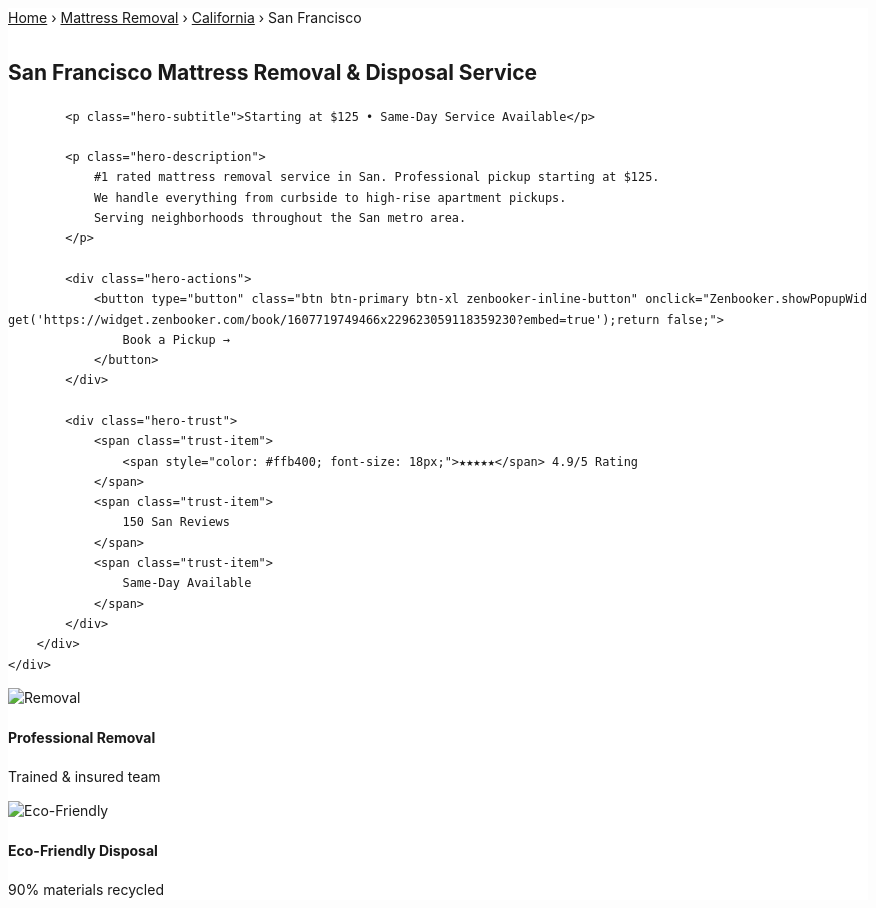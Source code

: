 
<div class="breadcrumbs">
    <div class="container">
        <a href="/">Home</a>
        <span>›</span>
        <a href="/mattress-removal/">Mattress Removal</a>
        <span>›</span>
        <a href="/mattress-removal/california/">California</a>
        <span>›</span>
        <span>San Francisco</span>
    </div>
</div>


<section class="hero hero-with-image" style="background-image: url('/images/lifestyle/mattress-removal-1.png')">
    <div class="container">
        <div class="hero-content">
            <h1 class="hero-title">San Francisco Mattress Removal & Disposal Service</h1>
            
            <p class="hero-subtitle">Starting at $125 • Same-Day Service Available</p>
            
            <p class="hero-description">
                #1 rated mattress removal service in San. Professional pickup starting at $125. 
                We handle everything from curbside to high-rise apartment pickups. 
                Serving neighborhoods throughout the San metro area.
            </p>
            
            <div class="hero-actions">
                <button type="button" class="btn btn-primary btn-xl zenbooker-inline-button" onclick="Zenbooker.showPopupWidget('https://widget.zenbooker.com/book/1607719749466x229623059118359230?embed=true');return false;">
                    Book a Pickup →
                </button>
            </div>
            
            <div class="hero-trust">
                <span class="trust-item">
                    <span style="color: #ffb400; font-size: 18px;">★★★★★</span> 4.9/5 Rating
                </span>
                <span class="trust-item">
                    150 San Reviews
                </span>
                <span class="trust-item">
                    Same-Day Available
                </span>
            </div>
        </div>
    </div>
</section>


<section class="service-icons-bar">
    <div class="container">
        <div class="service-icons-grid">
            <div class="service-icon-item">
                <img src="/images/icons/removal-icon.png" alt="Removal" width="48" height="48" loading="lazy">
                <h4>Professional Removal</h4>
                <p>Trained & insured team</p>
            </div>
            <div class="service-icon-item">
                <img src="/images/icons/recycle-mattress-icon-2.png" alt="Eco-Friendly" width="48" height="48" loading="lazy">
                <h4>Eco-Friendly Disposal</h4>
                <p>90% materials recycled</p>
            </div>
            <div class="service-icon-item">